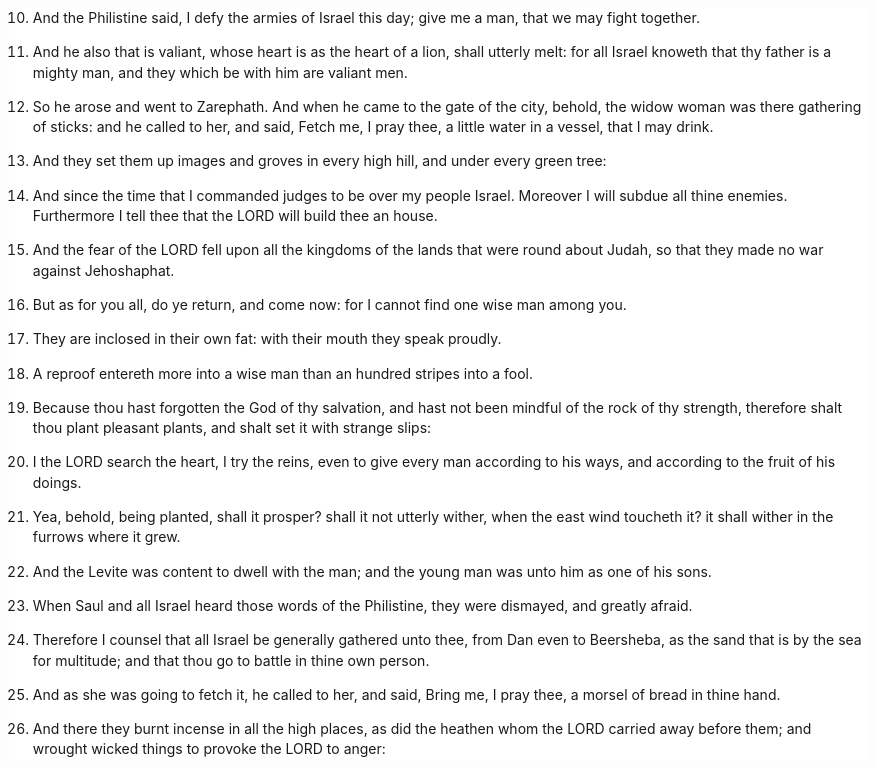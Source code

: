 10. And the Philistine said, I defy the armies of Israel this day;
give me a man, that we may fight together.

10. And he also that is valiant, whose heart is as the heart of a
lion, shall utterly melt: for all Israel knoweth that thy father is a
mighty man, and they which be with him are valiant men.

10. So he arose and went to Zarephath. And when he came to the gate
of the city, behold, the widow woman was there gathering of sticks:
and he called to her, and said, Fetch me, I pray thee, a little water
in a vessel, that I may drink.

10. And they set them up images and groves in every high hill, and
under every green tree:

10. And since the time that I commanded judges to be
over my people Israel. Moreover I will subdue all thine enemies.
Furthermore I tell thee that the LORD will build thee an house.

10. And the fear of the LORD fell upon all the kingdoms of the lands
that were round about Judah, so that they made no war against
Jehoshaphat.

10. But as for you all, do ye return, and come now: for I cannot
find one wise man among you.

10. They are inclosed in their own fat: with their mouth they speak
proudly.

10. A reproof entereth more into a wise man than an hundred stripes
into a fool.

10. Because thou hast forgotten the God of thy salvation, and hast
not been mindful of the rock of thy strength, therefore shalt thou
plant pleasant plants, and shalt set it with strange slips:

10. I the LORD search the heart, I try the reins,
even to give every man according to his ways, and according to the
fruit of his doings.

10. Yea, behold, being planted, shall it prosper? shall it not
utterly wither, when the east wind toucheth it? it shall wither in the
furrows where it grew.

11. And the Levite was content to dwell with the man; and the young
man was unto him as one of his sons.

11. When Saul and all Israel heard those words of the Philistine,
they were dismayed, and greatly afraid.

11. Therefore I counsel that all Israel be generally gathered unto
thee, from Dan even to Beersheba, as the sand that is by the sea for
multitude; and that thou go to battle in thine own person.

11. And as she was going to fetch it, he called to her, and said,
Bring me, I pray thee, a morsel of bread in thine hand.

11. And there they burnt incense in all the
high places, as did the heathen whom the LORD carried away before
them; and wrought wicked things to provoke the LORD to anger:
